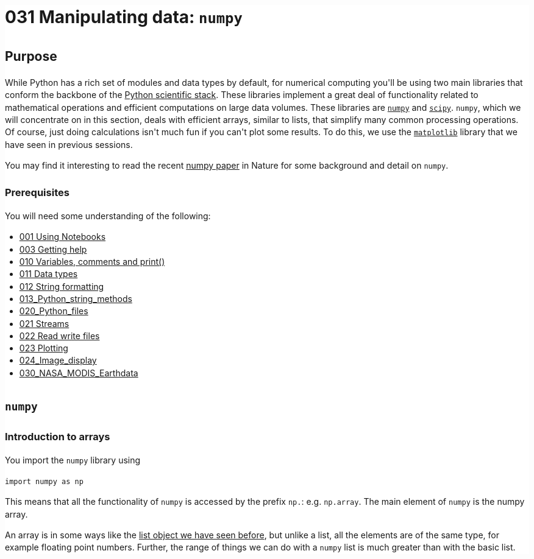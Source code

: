 # 031 Manipulating data: `numpy`


## Purpose


While Python has a rich set of modules and data types by default, for numerical computing you'll be using two main libraries that conform the backbone of the [Python scientific stack](https://scipy.org/about.html). These libraries implement a great deal of functionality related to mathematical operations and efficient computations on large data volumes. These libraries are [`numpy`](http://numpy.org) and [`scipy`](http://scipy.org). `numpy`, which we will concentrate on in this section, deals with efficient arrays, similar to lists, that simplify many common processing operations. Of course, just doing calculations isn't much fun if you can't plot some results. To do this, we use the [`matplotlib`](http://matplotlib.org) library that we have seen in previous sessions.

You may find it interesting to read the recent [numpy paper](https://www.nature.com/articles/s41586-020-2649-2) in Nature for some background and detail on `numpy`.


### Prerequisites

You will need some understanding of the following:


* [001 Using Notebooks](001_Notebook_use.md)
* [003 Getting help](003_Help.md)
* [010 Variables, comments and print()](010_Python_Introduction.md)
* [011 Data types](011_Python_data_types.md) 
* [012 String formatting](012_Python_strings.md)
* [013_Python_string_methods](013_Python_string_methods.md)
* [020_Python_files](020_Python_files.md)
* [021 Streams](021_Streams.md)
* [022 Read write files](022_Read_write_files.md)
* [023 Plotting](023_Plotting.md)
* [024_Image_display](024_Image_display.md)
* [030_NASA_MODIS_Earthdata](030_NASA_MODIS_Earthdata.md)


## `numpy`

### Introduction to arrays

You import the `numpy` library using

    import numpy as np
    
This means that all the functionality of `numpy` is accessed by the prefix `np.`: e.g. `np.array`. The main element of `numpy` is the numpy array. 

An array is in some ways like the [list object we have seen before](014_Python_groups.md#list), but unlike a list, all the elements are of the same type, for example floating point numbers. Further, the range of things we can do with a `numpy` list is much greater than with the basic list.

